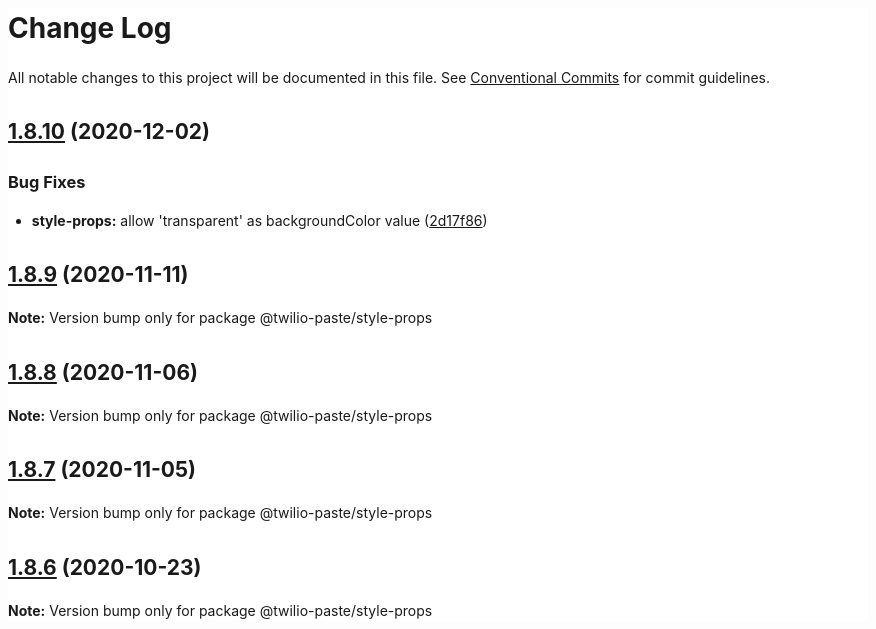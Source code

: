 # Change Log

All notable changes to this project will be documented in this file.
See [Conventional Commits](https://conventionalcommits.org) for commit guidelines.

## [1.8.10](https://github.com/twilio-labs/paste/compare/@twilio-paste/style-props@1.8.9...@twilio-paste/style-props@1.8.10) (2020-12-02)


### Bug Fixes

* **style-props:** allow 'transparent' as backgroundColor value ([2d17f86](https://github.com/twilio-labs/paste/commit/2d17f860ebcd59fa3f9f79c5fc3d228e9a874cc6))





## [1.8.9](https://github.com/twilio-labs/paste/compare/@twilio-paste/style-props@1.8.8...@twilio-paste/style-props@1.8.9) (2020-11-11)

**Note:** Version bump only for package @twilio-paste/style-props





## [1.8.8](https://github.com/twilio-labs/paste/compare/@twilio-paste/style-props@1.8.7...@twilio-paste/style-props@1.8.8) (2020-11-06)

**Note:** Version bump only for package @twilio-paste/style-props





## [1.8.7](https://github.com/twilio-labs/paste/compare/@twilio-paste/style-props@1.8.6...@twilio-paste/style-props@1.8.7) (2020-11-05)

**Note:** Version bump only for package @twilio-paste/style-props





## [1.8.6](https://github.com/twilio-labs/paste/compare/@twilio-paste/style-props@1.8.5...@twilio-paste/style-props@1.8.6) (2020-10-23)

**Note:** Version bump only for package @twilio-paste/style-props



